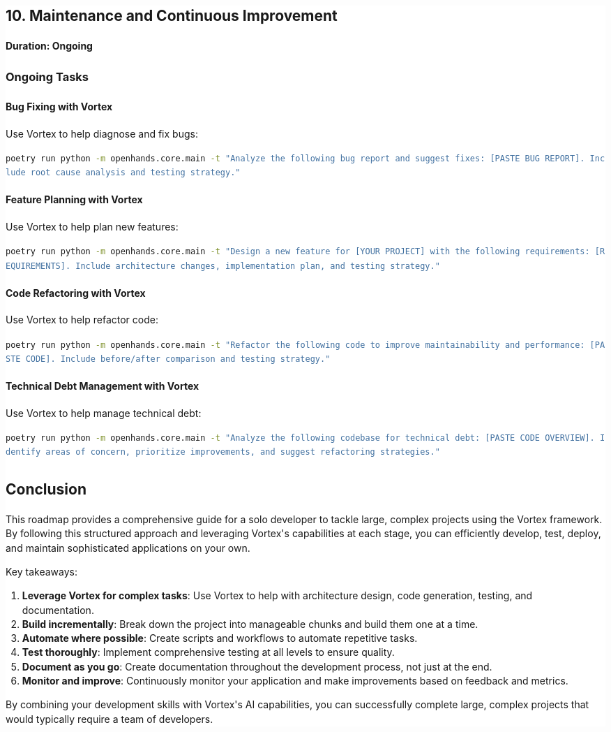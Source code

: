 ## 10. Maintenance and Continuous Improvement
**Duration: Ongoing**

### Ongoing Tasks

#### Bug Fixing with Vortex
Use Vortex to help diagnose and fix bugs:

```bash
poetry run python -m openhands.core.main -t "Analyze the following bug report and suggest fixes: [PASTE BUG REPORT]. Include root cause analysis and testing strategy."
```

#### Feature Planning with Vortex
Use Vortex to help plan new features:

```bash
poetry run python -m openhands.core.main -t "Design a new feature for [YOUR PROJECT] with the following requirements: [REQUIREMENTS]. Include architecture changes, implementation plan, and testing strategy."
```

#### Code Refactoring with Vortex
Use Vortex to help refactor code:

```bash
poetry run python -m openhands.core.main -t "Refactor the following code to improve maintainability and performance: [PASTE CODE]. Include before/after comparison and testing strategy."
```

#### Technical Debt Management with Vortex
Use Vortex to help manage technical debt:

```bash
poetry run python -m openhands.core.main -t "Analyze the following codebase for technical debt: [PASTE CODE OVERVIEW]. Identify areas of concern, prioritize improvements, and suggest refactoring strategies."
```

## Conclusion

This roadmap provides a comprehensive guide for a solo developer to tackle large, complex projects using the Vortex framework. By following this structured approach and leveraging Vortex's capabilities at each stage, you can efficiently develop, test, deploy, and maintain sophisticated applications on your own.

Key takeaways:

1. **Leverage Vortex for complex tasks**: Use Vortex to help with architecture design, code generation, testing, and documentation.
2. **Build incrementally**: Break down the project into manageable chunks and build them one at a time.
3. **Automate where possible**: Create scripts and workflows to automate repetitive tasks.
4. **Test thoroughly**: Implement comprehensive testing at all levels to ensure quality.
5. **Document as you go**: Create documentation throughout the development process, not just at the end.
6. **Monitor and improve**: Continuously monitor your application and make improvements based on feedback and metrics.

By combining your development skills with Vortex's AI capabilities, you can successfully complete large, complex projects that would typically require a team of developers.